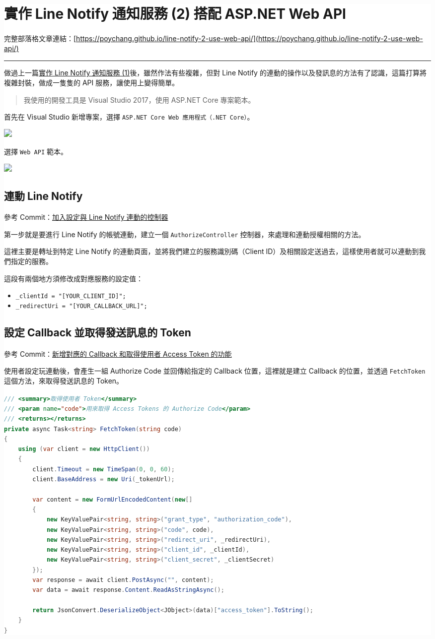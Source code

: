 # 實作 Line Notify 通知服務 (2) 搭配 ASP.NET Web API

完整部落格文章連結：[https://poychang.github.io/line-notify-2-use-web-api/](https://poychang.github.io/line-notify-2-use-web-api/)

----------

做過上一篇[實作 Line Notify 通知服務 (1)](https://poychang.github.io/line-notify-1-basic/)後，雖然作法有些複雜，但對 Line Notify 的連動的操作以及發訊息的方法有了認識，這篇打算將複雜封裝，做成一隻隻的 API 服務，讓使用上變得簡單。

>我使用的開發工具是 Visual Studio 2017，使用 ASP.NET Core 專案範本。

首先在 Visual Studio 新增專案，選擇 `ASP.NET Core Web 應用程式（.NET Core）`。

![](http://i.imgur.com/jSd0wfd.png)

選擇 `Web API` 範本。

![](http://i.imgur.com/ag0s05I.png)

## 連動 Line Notify

參考 Commit：[加入設定與 Line Notify 連動的控制器](https://github.com/poychang/TestLineNotifyAPI/commit/9fe3771fbac9df2a6252be5ab48a51e4b4e558ca)

第一步就是要進行 Line Notify 的帳號連動，建立一個 `AuthorizeController` 控制器，來處理和連動授權相關的方法。

這裡主要是轉址到特定 Line Notify 的連動頁面，並將我們建立的服務識別碼（Client ID）及相關設定送過去，這樣使用者就可以連動到我們指定的服務。

這段有兩個地方須修改成對應服務的設定值：

* `_clientId = "[YOUR_CLIENT_ID]";`
* `_redirectUri = "[YOUR_CALLBACK_URL]";`

## 設定 Callback 並取得發送訊息的 Token

參考 Commit：[新增對應的 Callback 和取得使用者 Access Token 的功能](https://github.com/poychang/TestLineNotifyAPI/commit/779784e2560c72d9c2818f4b017c221e7e91988d)

使用者設定玩連動後，會產生一組 Authorize Code 並回傳給指定的 Callback 位置，這裡就是建立 Callback 的位置，並透過 `FetchToken` 這個方法，來取得發送訊息的 Token。

```csharp
/// <summary>取得使用者 Token</summary>
/// <param name="code">用來取得 Access Tokens 的 Authorize Code</param>
/// <returns></returns>
private async Task<string> FetchToken(string code)
{
    using (var client = new HttpClient())
    {
        client.Timeout = new TimeSpan(0, 0, 60);
        client.BaseAddress = new Uri(_tokenUrl);

        var content = new FormUrlEncodedContent(new[]
        {
            new KeyValuePair<string, string>("grant_type", "authorization_code"),
            new KeyValuePair<string, string>("code", code),
            new KeyValuePair<string, string>("redirect_uri", _redirectUri),
            new KeyValuePair<string, string>("client_id", _clientId),
            new KeyValuePair<string, string>("client_secret", _clientSecret)
        });
        var response = await client.PostAsync("", content);
        var data = await response.Content.ReadAsStringAsync();

        return JsonConvert.DeserializeObject<JObject>(data)["access_token"].ToString();
    }
}
```